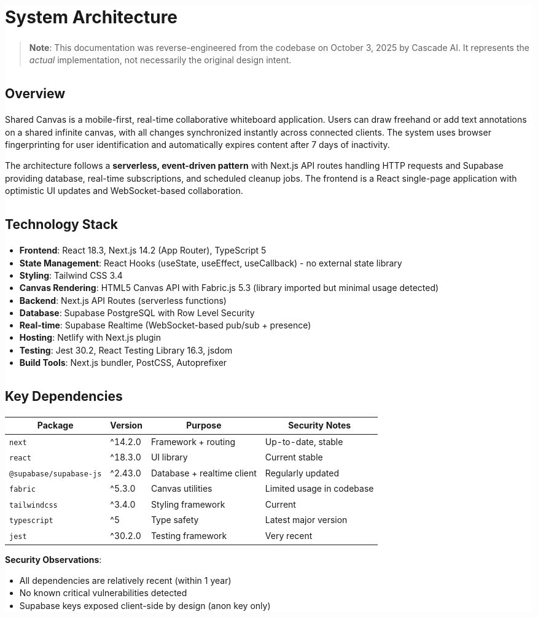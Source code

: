 # System Architecture

> **Note**: This documentation was reverse-engineered from the codebase on October 3, 2025 by Cascade AI. 
> It represents the *actual* implementation, not necessarily the original design intent.

## Overview

Shared Canvas is a mobile-first, real-time collaborative whiteboard application. Users can draw freehand or add text annotations on a shared infinite canvas, with all changes synchronized instantly across connected clients. The system uses browser fingerprinting for user identification and automatically expires content after 7 days of inactivity.

The architecture follows a **serverless, event-driven pattern** with Next.js API routes handling HTTP requests and Supabase providing database, real-time subscriptions, and scheduled cleanup jobs. The frontend is a React single-page application with optimistic UI updates and WebSocket-based collaboration.

## Technology Stack

- **Frontend**: React 18.3, Next.js 14.2 (App Router), TypeScript 5
- **State Management**: React Hooks (useState, useEffect, useCallback) - no external state library
- **Styling**: Tailwind CSS 3.4
- **Canvas Rendering**: HTML5 Canvas API with Fabric.js 5.3 (library imported but minimal usage detected)
- **Backend**: Next.js API Routes (serverless functions)
- **Database**: Supabase PostgreSQL with Row Level Security
- **Real-time**: Supabase Realtime (WebSocket-based pub/sub + presence)
- **Hosting**: Netlify with Next.js plugin
- **Testing**: Jest 30.2, React Testing Library 16.3, jsdom
- **Build Tools**: Next.js bundler, PostCSS, Autoprefixer

## Key Dependencies

| Package | Version | Purpose | Security Notes |
|---------|---------|---------|----------------|
| `next` | ^14.2.0 | Framework + routing | Up-to-date, stable |
| `react` | ^18.3.0 | UI library | Current stable |
| `@supabase/supabase-js` | ^2.43.0 | Database + realtime client | Regularly updated |
| `fabric` | ^5.3.0 | Canvas utilities | Limited usage in codebase |
| `tailwindcss` | ^3.4.0 | Styling framework | Current |
| `typescript` | ^5 | Type safety | Latest major version |
| `jest` | ^30.2.0 | Testing framework | Very recent |

**Security Observations**:
- All dependencies are relatively recent (within 1 year)
- No known critical vulnerabilities detected
- Supabase keys exposed client-side by design (anon key only)
